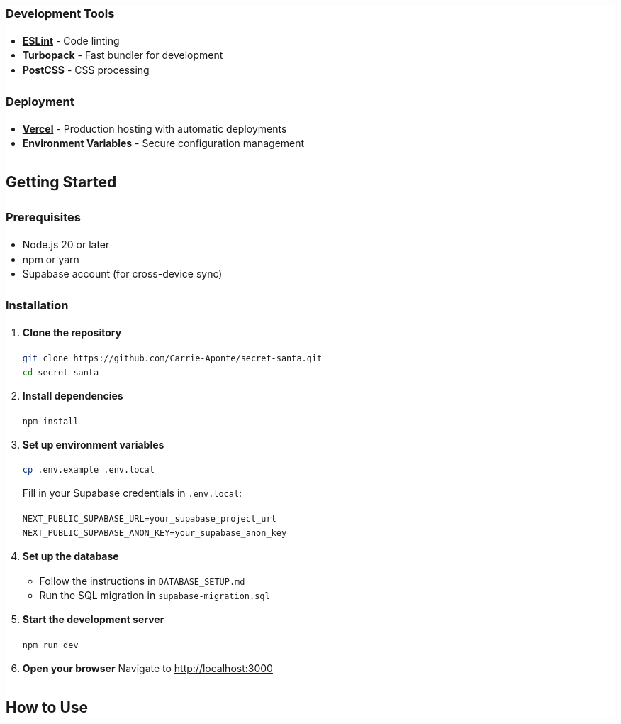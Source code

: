 ### Development Tools
- **[ESLint](https://eslint.org/)** - Code linting
- **[Turbopack](https://turbo.build/pack)** - Fast bundler for development
- **[PostCSS](https://postcss.org/)** - CSS processing

### Deployment
- **[Vercel](https://vercel.com/)** - Production hosting with automatic deployments
- **Environment Variables** - Secure configuration management

## Getting Started

### Prerequisites
- Node.js 20 or later
- npm or yarn
- Supabase account (for cross-device sync)

### Installation

1. **Clone the repository**
   ```bash
   git clone https://github.com/Carrie-Aponte/secret-santa.git
   cd secret-santa
   ```

2. **Install dependencies**
   ```bash
   npm install
   ```

3. **Set up environment variables**
   ```bash
   cp .env.example .env.local
   ```
   Fill in your Supabase credentials in `.env.local`:
   ```env
   NEXT_PUBLIC_SUPABASE_URL=your_supabase_project_url
   NEXT_PUBLIC_SUPABASE_ANON_KEY=your_supabase_anon_key
   ```

4. **Set up the database**
   - Follow the instructions in `DATABASE_SETUP.md`
   - Run the SQL migration in `supabase-migration.sql`

5. **Start the development server**
   ```bash
   npm run dev
   ```

6. **Open your browser**
   Navigate to [http://localhost:3000](http://localhost:3000)

## How to Use
